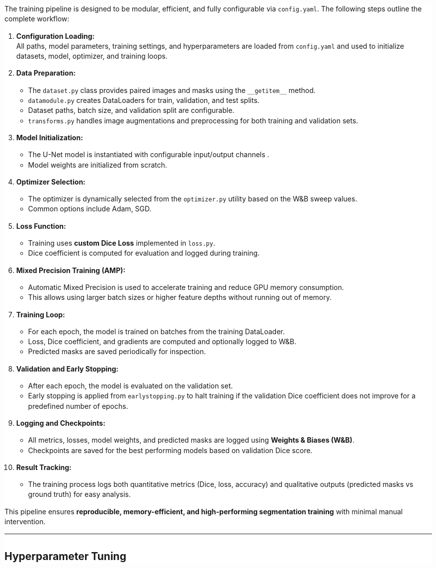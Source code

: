 The training pipeline is designed to be modular, efficient, and fully configurable via `config.yaml`. The following steps outline the complete workflow:

1. **Configuration Loading:**  
   All paths, model parameters, training settings, and hyperparameters are loaded from `config.yaml` and used to initialize datasets, model, optimizer, and training loops.

2. **Data Preparation:**  
   - The `dataset.py` class provides paired images and masks using the `__getitem__` method.  
   - `datamodule.py` creates DataLoaders for train, validation, and test splits.  
   - Dataset paths, batch size, and validation split are configurable.  
   - `transforms.py` handles image augmentations and preprocessing for both training and validation sets.

3. **Model Initialization:**  
   - The U-Net model is instantiated with configurable input/output channels .  
   - Model weights are initialized from scratch.

4. **Optimizer Selection:**  
   - The optimizer is dynamically selected from the `optimizer.py` utility based on the W&B sweep values.  
   - Common options include Adam, SGD.

5. **Loss Function:**  
   - Training uses **custom Dice Loss** implemented in `loss.py`.  
   - Dice coefficient is computed for evaluation and logged during training.

6. **Mixed Precision Training (AMP):**  
   - Automatic Mixed Precision is used to accelerate training and reduce GPU memory consumption.  
   - This allows using larger batch sizes or higher feature depths without running out of memory.

7. **Training Loop:**  
   - For each epoch, the model is trained on batches from the training DataLoader.  
   - Loss, Dice coefficient, and gradients are computed and optionally logged to W&B.  
   - Predicted masks are saved periodically for inspection.

8. **Validation and Early Stopping:**  
   - After each epoch, the model is evaluated on the validation set.  
   - Early stopping is applied from `earlystopping.py` to halt training if the validation Dice coefficient does not improve for a predefined number of epochs.

9. **Logging and Checkpoints:**  
   - All metrics, losses, model weights, and predicted masks are logged using **Weights & Biases (W&B)**.  
   - Checkpoints are saved for the best performing models based on validation Dice score.

10. **Result Tracking:**  
    - The training process logs both quantitative metrics (Dice, loss, accuracy) and qualitative outputs (predicted masks vs ground truth) for easy analysis.

This pipeline ensures **reproducible, memory-efficient, and high-performing segmentation training** with minimal manual intervention.


---

## Hyperparameter Tuning
